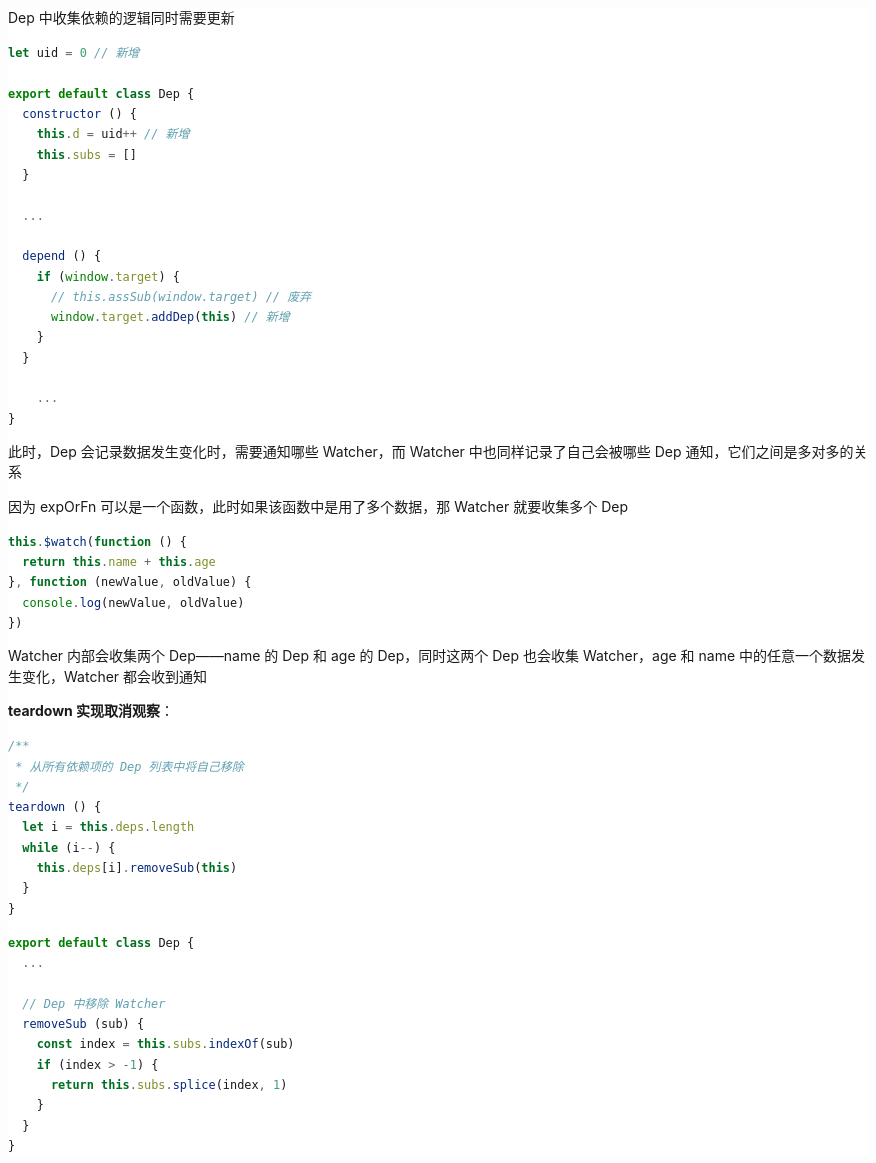 Dep 中收集依赖的逻辑同时需要更新

```js
let uid = 0 // 新增

export default class Dep {
  constructor () {
    this.d = uid++ // 新增
    this.subs = []
  }
  
  ...
  
  depend () {
    if (window.target) {
      // this.assSub(window.target) // 废弃
      window.target.addDep(this) // 新增
    }
  }

	...
}
```

此时，Dep 会记录数据发生变化时，需要通知哪些 Watcher，而 Watcher 中也同样记录了自己会被哪些 Dep 通知，它们之间是多对多的关系

因为 expOrFn 可以是一个函数，此时如果该函数中是用了多个数据，那 Watcher 就要收集多个 Dep

```js
this.$watch(function () {
  return this.name + this.age
}, function (newValue, oldValue) {
  console.log(newValue, oldValue)
})
```

Watcher 内部会收集两个 Dep——name 的 Dep 和 age 的 Dep，同时这两个 Dep 也会收集 Watcher，age 和 name 中的任意一个数据发生变化，Watcher 都会收到通知

**teardown 实现取消观察**：

```js
/**
 * 从所有依赖项的 Dep 列表中将自己移除
 */
teardown () {
  let i = this.deps.length
  while (i--) {
    this.deps[i].removeSub(this)
  }
}
```

```js
export default class Dep {
  ...
  
  // Dep 中移除 Watcher
  removeSub (sub) {
    const index = this.subs.indexOf(sub)
    if (index > -1) {
      return this.subs.splice(index, 1)
    }
  }
}
```
